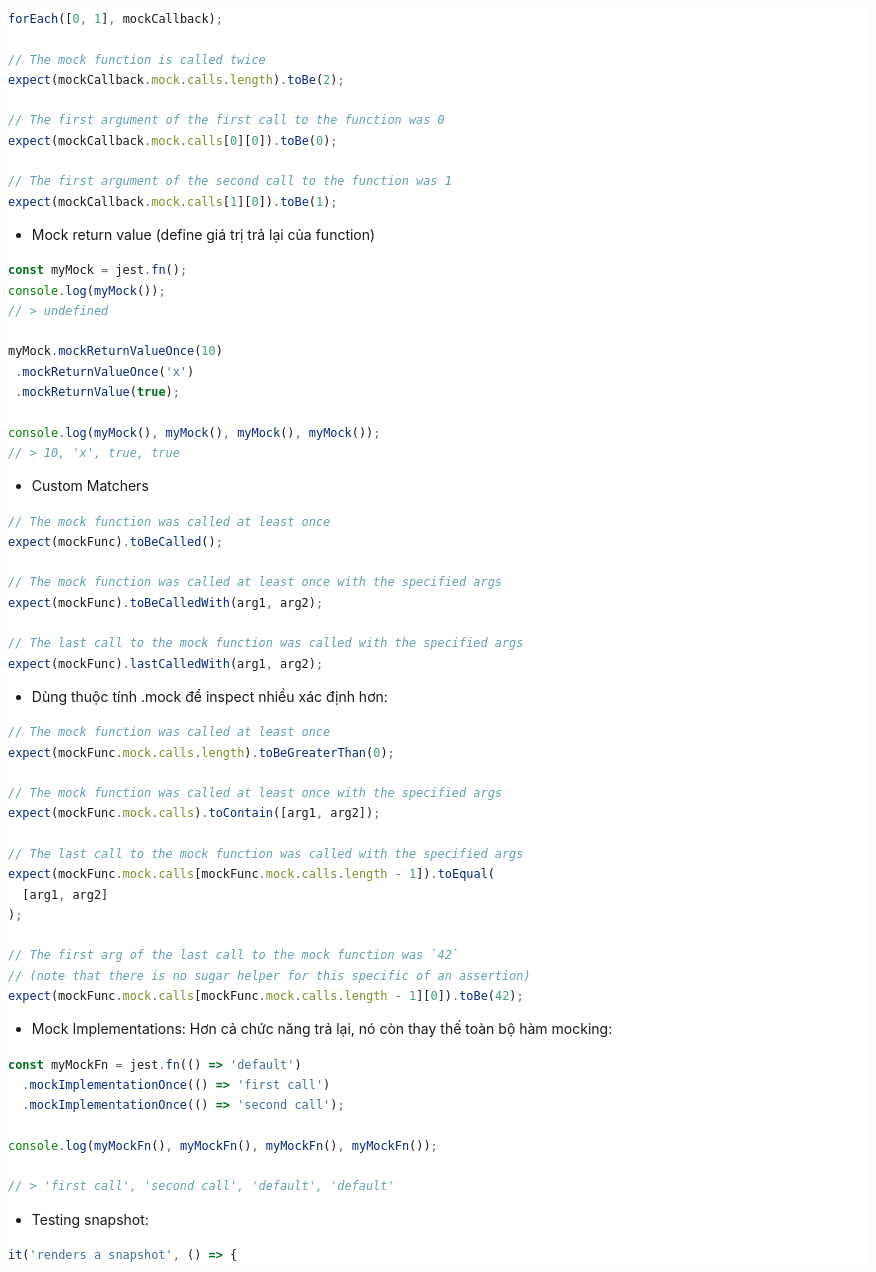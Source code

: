 ```javascript
forEach([0, 1], mockCallback);

// The mock function is called twice
expect(mockCallback.mock.calls.length).toBe(2);

// The first argument of the first call to the function was 0
expect(mockCallback.mock.calls[0][0]).toBe(0);

// The first argument of the second call to the function was 1
expect(mockCallback.mock.calls[1][0]).toBe(1);
```
- Mock return value (define giá trị trả lại của function)
```javascript
const myMock = jest.fn();
console.log(myMock());
// > undefined

myMock.mockReturnValueOnce(10)
 .mockReturnValueOnce('x')
 .mockReturnValue(true);

console.log(myMock(), myMock(), myMock(), myMock());
// > 10, 'x', true, true
```
- Custom Matchers
```javascript
// The mock function was called at least once
expect(mockFunc).toBeCalled();

// The mock function was called at least once with the specified args
expect(mockFunc).toBeCalledWith(arg1, arg2);

// The last call to the mock function was called with the specified args
expect(mockFunc).lastCalledWith(arg1, arg2);
```
- Dùng thuộc tính .mock để inspect nhiều xác định hơn:
```javascript
// The mock function was called at least once
expect(mockFunc.mock.calls.length).toBeGreaterThan(0);

// The mock function was called at least once with the specified args
expect(mockFunc.mock.calls).toContain([arg1, arg2]);

// The last call to the mock function was called with the specified args
expect(mockFunc.mock.calls[mockFunc.mock.calls.length - 1]).toEqual(
  [arg1, arg2]
);

// The first arg of the last call to the mock function was `42`
// (note that there is no sugar helper for this specific of an assertion)
expect(mockFunc.mock.calls[mockFunc.mock.calls.length - 1][0]).toBe(42);
```
- Mock Implementations: Hơn cả chức năng trả lại, nó còn thay thế toàn bộ hàm mocking:
```javascript
const myMockFn = jest.fn(() => 'default')
  .mockImplementationOnce(() => 'first call')
  .mockImplementationOnce(() => 'second call');

console.log(myMockFn(), myMockFn(), myMockFn(), myMockFn());

// > 'first call', 'second call', 'default', 'default'
```
- Testing snapshot:
```javascript
it('renders a snapshot', () => {
```